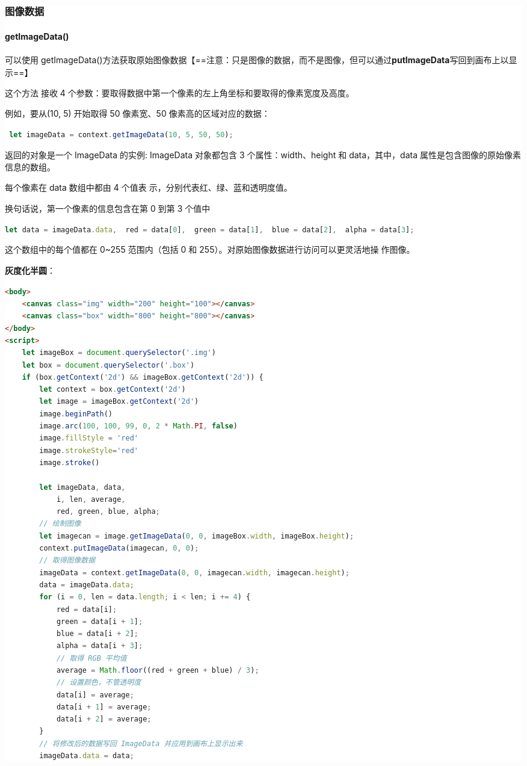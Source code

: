 

### 图像数据

#### getImageData()

可以使用 getImageData()方法获取原始图像数据【==注意：只是图像的数据，而不是图像，但可以通过**putImageData**写回到画布上以显示==】

这个方法 接收 4 个参数：要取得数据中第一个像素的左上角坐标和要取得的像素宽度及高度。

例如，要从(10, 5) 开始取得 50 像素宽、50 像素高的区域对应的数据：

```js
 let imageData = context.getImageData(10, 5, 50, 50); 
```

返回的对象是一个 ImageData 的实例:  ImageData 对象都包含 3 个属性：width、height 和 data，其中，data 属性是包含图像的原始像素信息的数组。

每个像素在 data 数组中都由 4 个值表 示，分别代表红、绿、蓝和透明度值。

换句话说，第一个像素的信息包含在第 0 到第 3 个值中

```js
let data = imageData.data,  red = data[0],  green = data[1],  blue = data[2],  alpha = data[3]; 
```

 这个数组中的每个值都在 0~255 范围内（包括 0 和 255）。对原始图像数据进行访问可以更灵活地操 作图像。

**灰度化半圆**：

```html
<body>
    <canvas class="img" width="200" height="100"></canvas>
    <canvas class="box" width="800" height="800"></canvas>
</body>
<script>
    let imageBox = document.querySelector('.img')
    let box = document.querySelector('.box')
    if (box.getContext('2d') && imageBox.getContext('2d')) {
        let context = box.getContext('2d')
        let image = imageBox.getContext('2d')
        image.beginPath()
        image.arc(100, 100, 99, 0, 2 * Math.PI, false)
        image.fillStyle = 'red'
        image.strokeStyle='red'
        image.stroke()

        let imageData, data,
            i, len, average,
            red, green, blue, alpha;
        // 绘制图像
        let imagecan = image.getImageData(0, 0, imageBox.width, imageBox.height);
        context.putImageData(imagecan, 0, 0);
        // 取得图像数据
        imageData = context.getImageData(0, 0, imagecan.width, imagecan.height);
        data = imageData.data;
        for (i = 0, len = data.length; i < len; i += 4) {
            red = data[i];
            green = data[i + 1];
            blue = data[i + 2];
            alpha = data[i + 3];
            // 取得 RGB 平均值
            average = Math.floor((red + green + blue) / 3);
            // 设置颜色，不管透明度
            data[i] = average;
            data[i + 1] = average;
            data[i + 2] = average;
        }
        // 将修改后的数据写回 ImageData 并应用到画布上显示出来
        imageData.data = data;
```